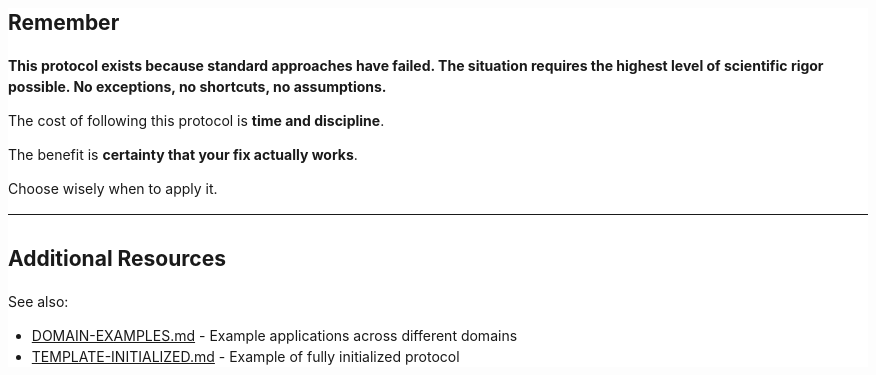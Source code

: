 
## Remember

**This protocol exists because standard approaches have failed. The situation requires the highest level of scientific rigor possible. No exceptions, no shortcuts, no assumptions.**

The cost of following this protocol is **time and discipline**.

The benefit is **certainty that your fix actually works**.

Choose wisely when to apply it.

---

## Additional Resources

See also:
- [DOMAIN-EXAMPLES.md](DOMAIN-EXAMPLES.md) - Example applications across different domains
- [TEMPLATE-INITIALIZED.md](TEMPLATE-INITIALIZED.md) - Example of fully initialized protocol
